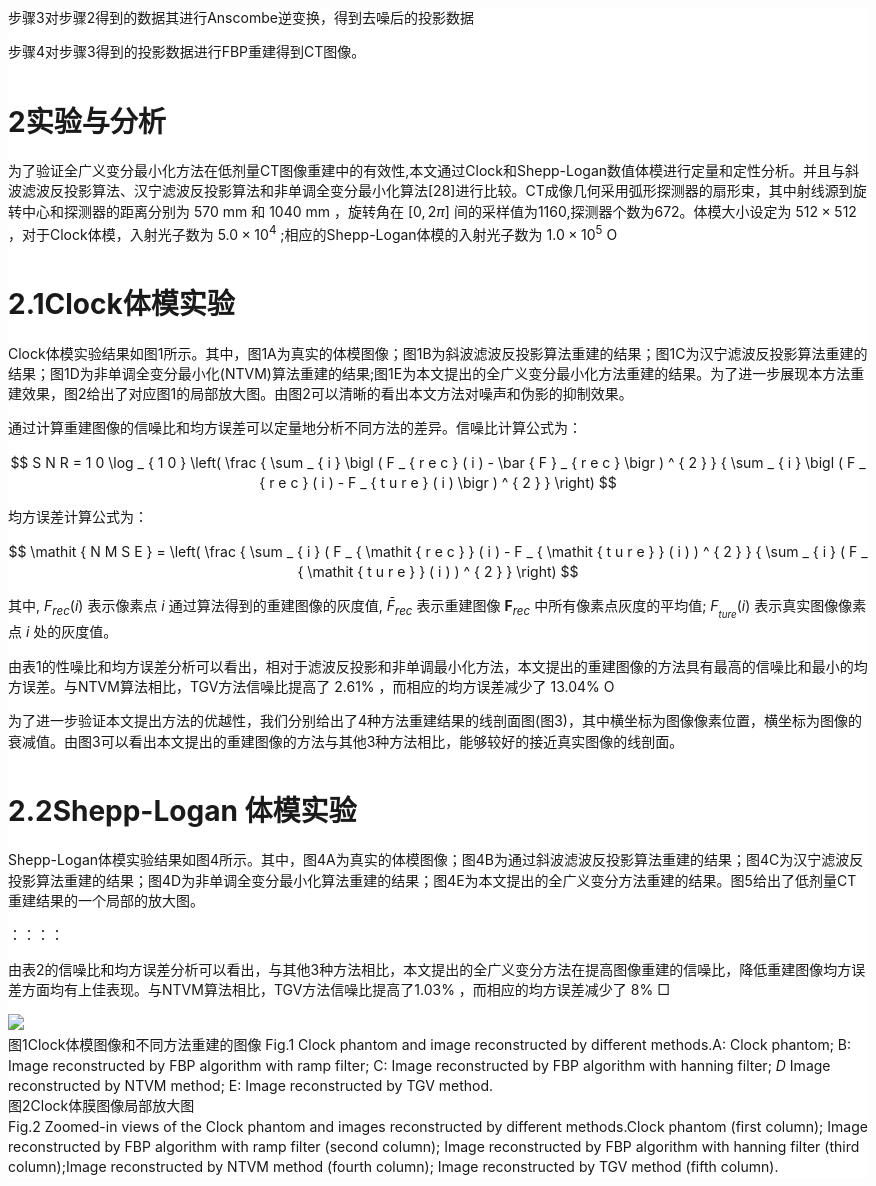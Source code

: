 步骤3对步骤2得到的数据其进行Anscombe逆变换，得到去噪后的投影数据

步骤4对步骤3得到的投影数据进行FBP重建得到CT图像。

# 2实验与分析

为了验证全广义变分最小化方法在低剂量CT图像重建中的有效性,本文通过Clock和Shepp-Logan数值体模进行定量和定性分析。并且与斜波滤波反投影算法、汉宁滤波反投影算法和非单调全变分最小化算法[28]进行比较。CT成像几何采用弧形探测器的扇形束，其中射线源到旋转中心和探测器的距离分别为 $5 7 0 ~ \mathrm { m m }$ 和 $1 0 4 0 ~ \mathrm { { m m } }$ ，旋转角在 $[ 0 , 2 \pi ]$ 间的采样值为1160,探测器个数为672。体模大小设定为 $5 1 2 \times 5 1 2$ ，对于Clock体模，入射光子数为 $5 . 0 \times 1 0 ^ { 4 }$ ;相应的Shepp-Logan体模的入射光子数为 $1 . 0 { \times } 1 0 ^ { 5 }$ O

# 2.1Clock体模实验

Clock体模实验结果如图1所示。其中，图1A为真实的体模图像；图1B为斜波滤波反投影算法重建的结果；图1C为汉宁滤波反投影算法重建的结果；图1D为非单调全变分最小化(NTVM)算法重建的结果;图1E为本文提出的全广义变分最小化方法重建的结果。为了进一步展现本方法重建效果，图2给出了对应图1的局部放大图。由图2可以清晰的看出本文方法对噪声和伪影的抑制效果。

通过计算重建图像的信噪比和均方误差可以定量地分析不同方法的差异。信噪比计算公式为：

$$
S N R = 1 0 \log _ { 1 0 } \left( \frac { \sum _ { i } \bigl ( F _ { r e c } ( i ) - \bar { F } _ { r e c } \bigr ) ^ { 2 } } { \sum _ { i } \bigl ( F _ { r e c } ( i ) - F _ { t u r e } ( i ) \bigr ) ^ { 2 } } \right)
$$

均方误差计算公式为：

$$
\mathit { N M S E } = \left( \frac { \sum _ { i } ( F _ { \mathit { r e c } } ( i ) - F _ { \mathit { t u r e } } ( i ) ) ^ { 2 } } { \sum _ { i } ( F _ { \mathit { t u r e } } ( i ) ) ^ { 2 } } \right)
$$

其中, $F _ { r e c } ( i )$ 表示像素点 $i$ 通过算法得到的重建图像的灰度值, $\bar { F } _ { r e c }$ 表示重建图像 $\boldsymbol { F } _ { r e c }$ 中所有像素点灰度的平均值; $F _ { _ { t u r e } } ( i )$ 表示真实图像像素点 $i$ 处的灰度值。

由表1的性噪比和均方误差分析可以看出，相对于滤波反投影和非单调最小化方法，本文提出的重建图像的方法具有最高的信噪比和最小的均方误差。与NTVM算法相比，TGV方法信噪比提高了 $2 . 6 1 \%$ ，而相应的均方误差减少了 $1 3 . 0 4 \%$ O

为了进一步验证本文提出方法的优越性，我们分别给出了4种方法重建结果的线剖面图(图3)，其中横坐标为图像像素位置，横坐标为图像的衰减值。由图3可以看出本文提出的重建图像的方法与其他3种方法相比，能够较好的接近真实图像的线剖面。

# 2.2Shepp-Logan 体模实验

Shepp-Logan体模实验结果如图4所示。其中，图4A为真实的体模图像；图4B为通过斜波滤波反投影算法重建的结果；图4C为汉宁滤波反投影算法重建的结果；图4D为非单调全变分最小化算法重建的结果；图4E为本文提出的全广义变分方法重建的结果。图5给出了低剂量CT重建结果的一个局部的放大图。

：：：：

由表2的信噪比和均方误差分析可以看出，与其他3种方法相比，本文提出的全广义变分方法在提高图像重建的信噪比，降低重建图像均方误差方面均有上佳表现。与NTVM算法相比，TGV方法信噪比提高了$1 . 0 3 \%$ ，而相应的均方误差减少了 $8 \%$ □

![](images/b0b233485dcb036cd83cf2cc7491e54ffdeec9f8ee9010a20a325ba1ef1c9fa3.jpg)  
图1Clock体模图像和不同方法重建的图像 Fig.1 Clock phantom and image reconstructed by different methods.A: Clock phantom; B: Image reconstructed by FBP algorithm with ramp filter; C: Image reconstructed by FBP algorithm with hanning filter; $D$ Image reconstructed by NTVM method; E: Image reconstructed by TGV method.   
图2Clock体膜图像局部放大图  
Fig.2 Zoomed-in views of the Clock phantom and images reconstructed by different methods.Clock phantom (first column); Image reconstructed by FBP algorithm with ramp filter (second column); Image reconstructed by FBP algorithm with hanning filter (third column);Image reconstructed by NTVM method (fourth column); Image reconstructed by TGV method (fifth column).
